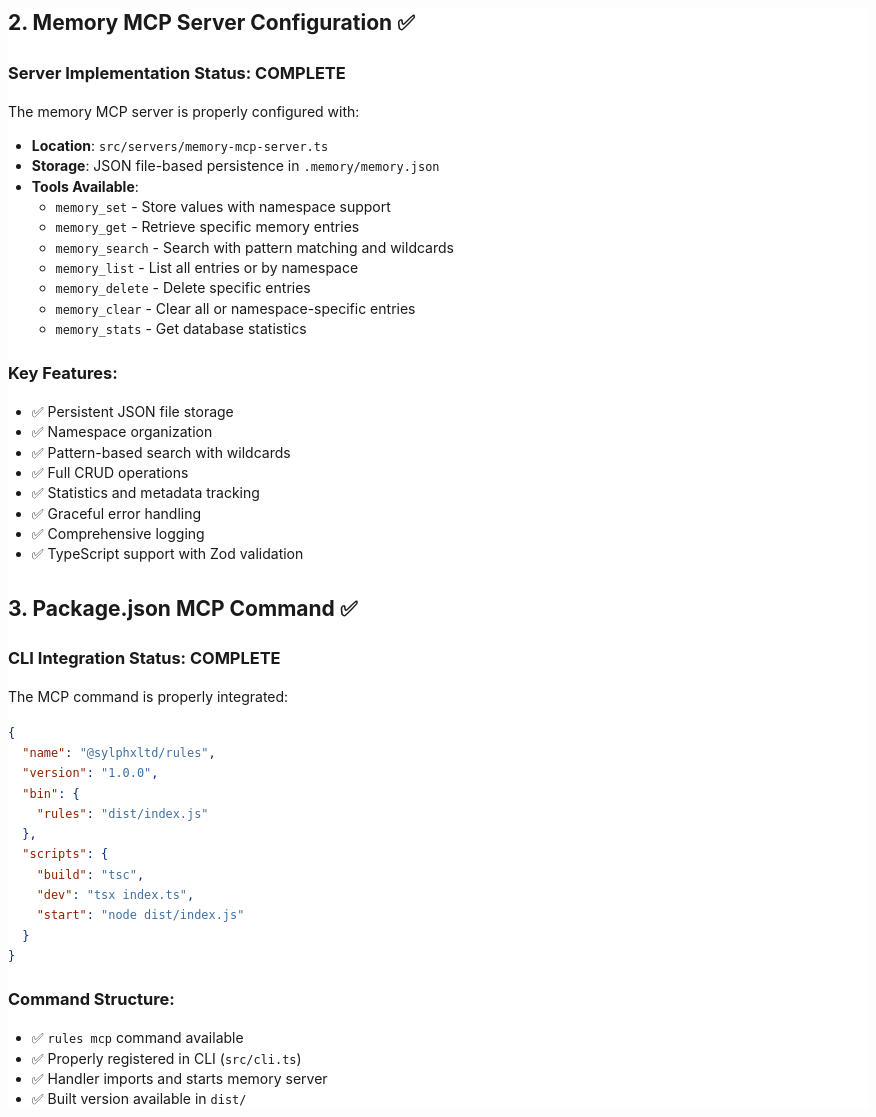 ## 2. Memory MCP Server Configuration ✅

### Server Implementation Status: **COMPLETE**

The memory MCP server is properly configured with:

- **Location**: `src/servers/memory-mcp-server.ts`
- **Storage**: JSON file-based persistence in `.memory/memory.json`
- **Tools Available**:
  - `memory_set` - Store values with namespace support
  - `memory_get` - Retrieve specific memory entries
  - `memory_search` - Search with pattern matching and wildcards
  - `memory_list` - List all entries or by namespace
  - `memory_delete` - Delete specific entries
  - `memory_clear` - Clear all or namespace-specific entries
  - `memory_stats` - Get database statistics

### Key Features:
- ✅ Persistent JSON file storage
- ✅ Namespace organization
- ✅ Pattern-based search with wildcards
- ✅ Full CRUD operations
- ✅ Statistics and metadata tracking
- ✅ Graceful error handling
- ✅ Comprehensive logging
- ✅ TypeScript support with Zod validation

## 3. Package.json MCP Command ✅

### CLI Integration Status: **COMPLETE**

The MCP command is properly integrated:

```json
{
  "name": "@sylphxltd/rules",
  "version": "1.0.0",
  "bin": {
    "rules": "dist/index.js"
  },
  "scripts": {
    "build": "tsc",
    "dev": "tsx index.ts",
    "start": "node dist/index.js"
  }
}
```

### Command Structure:
- ✅ `rules mcp` command available
- ✅ Properly registered in CLI (`src/cli.ts`)
- ✅ Handler imports and starts memory server
- ✅ Built version available in `dist/`
